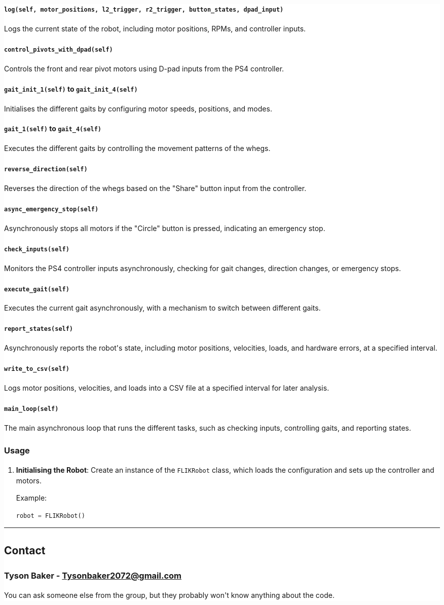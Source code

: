 #### `log(self, motor_positions, l2_trigger, r2_trigger, button_states, dpad_input)`
Logs the current state of the robot, including motor positions, RPMs, and controller inputs.

#### `control_pivots_with_dpad(self)`
Controls the front and rear pivot motors using D-pad inputs from the PS4 controller.

#### `gait_init_1(self)` to `gait_init_4(self)`
Initialises the different gaits by configuring motor speeds, positions, and modes.

#### `gait_1(self)` to `gait_4(self)`
Executes the different gaits by controlling the movement patterns of the whegs.

#### `reverse_direction(self)`
Reverses the direction of the whegs based on the "Share" button input from the controller.

#### `async_emergency_stop(self)`
Asynchronously stops all motors if the "Circle" button is pressed, indicating an emergency stop.

#### `check_inputs(self)`
Monitors the PS4 controller inputs asynchronously, checking for gait changes, direction changes, or emergency stops.

#### `execute_gait(self)`
Executes the current gait asynchronously, with a mechanism to switch between different gaits.

#### `report_states(self)`
Asynchronously reports the robot's state, including motor positions, velocities, loads, and hardware errors, at a specified interval.

#### `write_to_csv(self)`
Logs motor positions, velocities, and loads into a CSV file at a specified interval for later analysis.

#### `main_loop(self)`
The main asynchronous loop that runs the different tasks, such as checking inputs, controlling gaits, and reporting states.

### Usage

1. **Initialising the Robot**:
   Create an instance of the `FLIKRobot` class, which loads the configuration and sets up the controller and motors.

   Example:
    ```Python
    robot = FLIKRobot()
    ```
    
---

## Contact

### Tyson Baker - Tysonbaker2072@gmail.com

You can ask someone else from the group, but they probably won't know anything about the code.